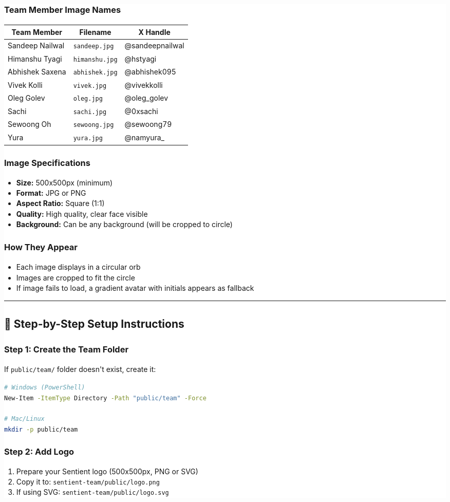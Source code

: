### Team Member Image Names

| Team Member | Filename | X Handle |
|-------------|----------|----------|
| Sandeep Nailwal | `sandeep.jpg` | @sandeepnailwal |
| Himanshu Tyagi | `himanshu.jpg` | @hstyagi |
| Abhishek Saxena | `abhishek.jpg` | @abhishek095 |
| Vivek Kolli | `vivek.jpg` | @vivekkolli |
| Oleg Golev | `oleg.jpg` | @oleg_golev |
| Sachi | `sachi.jpg` | @0xsachi |
| Sewoong Oh | `sewoong.jpg` | @sewoong79 |
| Yura | `yura.jpg` | @namyura_ |

### Image Specifications
- **Size:** 500x500px (minimum)
- **Format:** JPG or PNG
- **Aspect Ratio:** Square (1:1)
- **Quality:** High quality, clear face visible
- **Background:** Can be any background (will be cropped to circle)

### How They Appear
- Each image displays in a circular orb
- Images are cropped to fit the circle
- If image fails to load, a gradient avatar with initials appears as fallback

---

## 📁 Step-by-Step Setup Instructions

### Step 1: Create the Team Folder
If `public/team/` folder doesn't exist, create it:

```bash
# Windows (PowerShell)
New-Item -ItemType Directory -Path "public/team" -Force

# Mac/Linux
mkdir -p public/team
```

### Step 2: Add Logo
1. Prepare your Sentient logo (500x500px, PNG or SVG)
2. Copy it to: `sentient-team/public/logo.png`
3. If using SVG: `sentient-team/public/logo.svg`
